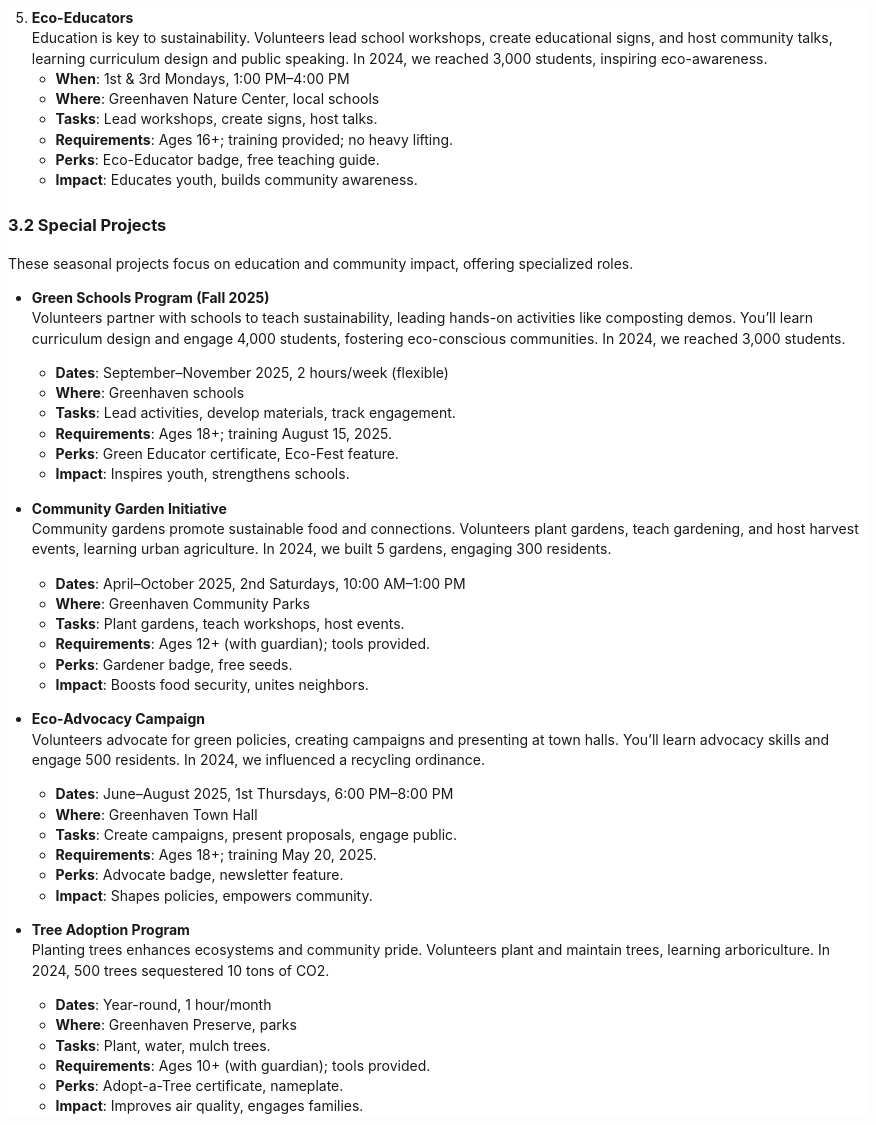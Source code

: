 5. **Eco-Educators**  
   Education is key to sustainability. Volunteers lead school workshops, create educational signs, and host community talks, learning curriculum design and public speaking. In 2024, we reached 3,000 students, inspiring eco-awareness.  
   - **When**: 1st & 3rd Mondays, 1:00 PM–4:00 PM  
   - **Where**: Greenhaven Nature Center, local schools  
   - **Tasks**: Lead workshops, create signs, host talks.  
   - **Requirements**: Ages 16+; training provided; no heavy lifting.  
   - **Perks**: Eco-Educator badge, free teaching guide.  
   - **Impact**: Educates youth, builds community awareness.

### 3.2 Special Projects
These seasonal projects focus on education and community impact, offering specialized roles.

- **Green Schools Program (Fall 2025)**  
   Volunteers partner with schools to teach sustainability, leading hands-on activities like composting demos. You’ll learn curriculum design and engage 4,000 students, fostering eco-conscious communities. In 2024, we reached 3,000 students.  
   - **Dates**: September–November 2025, 2 hours/week (flexible)  
   - **Where**: Greenhaven schools  
   - **Tasks**: Lead activities, develop materials, track engagement.  
   - **Requirements**: Ages 18+; training August 15, 2025.  
   - **Perks**: Green Educator certificate, Eco-Fest feature.  
   - **Impact**: Inspires youth, strengthens schools.

- **Community Garden Initiative**  
   Community gardens promote sustainable food and connections. Volunteers plant gardens, teach gardening, and host harvest events, learning urban agriculture. In 2024, we built 5 gardens, engaging 300 residents.  
   - **Dates**: April–October 2025, 2nd Saturdays, 10:00 AM–1:00 PM  
   - **Where**: Greenhaven Community Parks  
   - **Tasks**: Plant gardens, teach workshops, host events.  
   - **Requirements**: Ages 12+ (with guardian); tools provided.  
   - **Perks**: Gardener badge, free seeds.  
   - **Impact**: Boosts food security, unites neighbors.

- **Eco-Advocacy Campaign**  
   Volunteers advocate for green policies, creating campaigns and presenting at town halls. You’ll learn advocacy skills and engage 500 residents. In 2024, we influenced a recycling ordinance.  
   - **Dates**: June–August 2025, 1st Thursdays, 6:00 PM–8:00 PM  
   - **Where**: Greenhaven Town Hall  
   - **Tasks**: Create campaigns, present proposals, engage public.  
   - **Requirements**: Ages 18+; training May 20, 2025.  
   - **Perks**: Advocate badge, newsletter feature.  
   - **Impact**: Shapes policies, empowers community.

- **Tree Adoption Program**  
   Planting trees enhances ecosystems and community pride. Volunteers plant and maintain trees, learning arboriculture. In 2024, 500 trees sequestered 10 tons of CO2.  
   - **Dates**: Year-round, 1 hour/month  
   - **Where**: Greenhaven Preserve, parks  
   - **Tasks**: Plant, water, mulch trees.  
   - **Requirements**: Ages 10+ (with guardian); tools provided.  
   - **Perks**: Adopt-a-Tree certificate, nameplate.  
   - **Impact**: Improves air quality, engages families.
